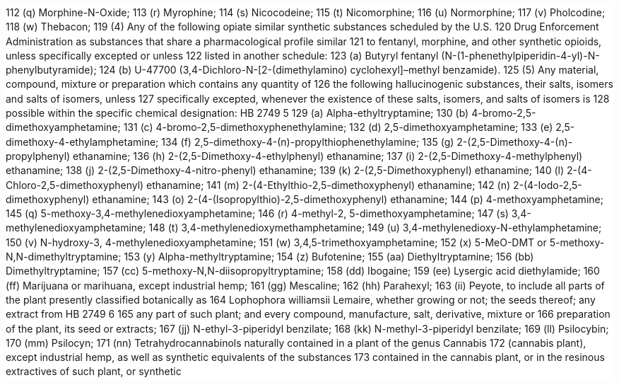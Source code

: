 112 (q) Morphine-N-Oxide;
113 (r) Myrophine;
114 (s) Nicocodeine;
115 (t) Nicomorphine;
116 (u) Normorphine;
117 (v) Pholcodine;
118 (w) Thebacon;
119 (4) Any of the following opiate similar synthetic substances scheduled by the U.S.
120 Drug Enforcement Administration as substances that share a pharmacological profile similar
121 to fentanyl, morphine, and other synthetic opioids, unless specifically excepted or unless
122 listed in another schedule:
123 (a) Butyryl fentanyl (N-(1-phenethylpiperidin-4-yl)-N-phenylbutyramide);
124 (b) U-47700 (3,4-Dichloro-N-[2-(dimethylamino) cyclohexyl]–methyl benzamide).
125 (5) Any material, compound, mixture or preparation which contains any quantity of
126 the following hallucinogenic substances, their salts, isomers and salts of isomers, unless
127 specifically excepted, whenever the existence of these salts, isomers, and salts of isomers is
128 possible within the specific chemical designation:
HB 2749 5
129 (a) Alpha-ethyltryptamine;
130 (b) 4-bromo-2,5-dimethoxyamphetamine;
131 (c) 4-bromo-2,5-dimethoxyphenethylamine;
132 (d) 2,5-dimethoxyamphetamine;
133 (e) 2,5-dimethoxy-4-ethylamphetamine;
134 (f) 2,5-dimethoxy-4-(n)-propylthiophenethylamine;
135 (g) 2-(2,5-Dimethoxy-4-(n)-propylphenyl) ethanamine;
136 (h) 2-(2,5-Dimethoxy-4-ethylphenyl) ethanamine;
137 (i) 2-(2,5-Dimethoxy-4-methylphenyl) ethanamine;
138 (j) 2-(2,5-Dimethoxy-4-nitro-phenyl) ethanamine;
139 (k) 2-(2,5-Dimethoxyphenyl) ethanamine;
140 (l) 2-(4-Chloro-2,5-dimethoxyphenyl) ethanamine;
141 (m) 2-(4-Ethylthio-2,5-dimethoxyphenyl) ethanamine;
142 (n) 2-(4-Iodo-2,5-dimethoxyphenyl) ethanamine;
143 (o) 2-(4-(Isopropylthio)-2,5-dimethoxyphenyl) ethanamine;
144 (p) 4-methoxyamphetamine;
145 (q) 5-methoxy-3,4-methylenedioxyamphetamine;
146 (r) 4-methyl-2, 5-dimethoxyamphetamine;
147 (s) 3,4-methylenedioxyamphetamine;
148 (t) 3,4-methylenedioxymethamphetamine;
149 (u) 3,4-methylenedioxy-N-ethylamphetamine;
150 (v) N-hydroxy-3, 4-methylenedioxyamphetamine;
151 (w) 3,4,5-trimethoxyamphetamine;
152 (x) 5-MeO-DMT or 5-methoxy-N,N-dimethyltryptamine;
153 (y) Alpha-methyltryptamine;
154 (z) Bufotenine;
155 (aa) Diethyltryptamine;
156 (bb) Dimethyltryptamine;
157 (cc) 5-methoxy-N,N-diisopropyltryptamine;
158 (dd) Ibogaine;
159 (ee) Lysergic acid diethylamide;
160 (ff) Marijuana or marihuana, except industrial hemp;
161 (gg) Mescaline;
162 (hh) Parahexyl;
163 (ii) Peyote, to include all parts of the plant presently classified botanically as
164 Lophophora williamsii Lemaire, whether growing or not; the seeds thereof; any extract from
HB 2749 6
165 any part of such plant; and every compound, manufacture, salt, derivative, mixture or
166 preparation of the plant, its seed or extracts;
167 (jj) N-ethyl-3-piperidyl benzilate;
168 (kk) N-methyl-3-piperidyl benzilate;
169 (ll) Psilocybin;
170 (mm) Psilocyn;
171 (nn) Tetrahydrocannabinols naturally contained in a plant of the genus Cannabis
172 (cannabis plant), except industrial hemp, as well as synthetic equivalents of the substances
173 contained in the cannabis plant, or in the resinous extractives of such plant, or synthetic